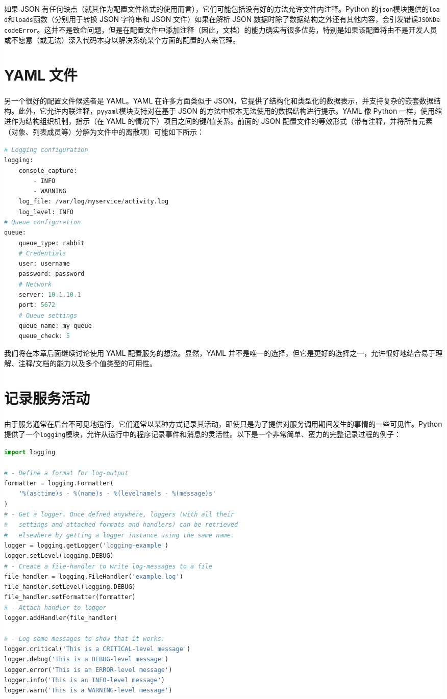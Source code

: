 如果 JSON 有任何缺点（就其作为配置文件格式的使用而言），它们可能包括没有好的方法允许文件内注释。Python 的`json`模块提供的`load`和`loads`函数（分别用于转换 JSON 字符串和 JSON 文件）如果在解析 JSON 数据时除了数据结构之外还有其他内容，会引发错误`JSONDecodeError`。这并不是致命问题，但是在配置文件中添加注释（因此，文档）的能力确实有很多优势，特别是如果该配置将由不是开发人员或不愿意（或无法）深入代码本身以解决系统某个方面的配置的人来管理。

# YAML 文件

另一个很好的配置文件候选者是 YAML。YAML 在许多方面类似于 JSON，它提供了结构化和类型化的数据表示，并支持复杂的嵌套数据结构。此外，它允许内联注释，`pyyaml`模块支持对在基于 JSON 的方法中根本无法使用的数据结构进行提示。YAML 像 Python 一样，使用缩进作为结构组织机制，指示（在 YAML 的情况下）项目之间的键/值关系。前面的 JSON 配置文件的等效形式（带有注释，并将所有元素（对象、列表成员等）分解为文件中的离散项）可能如下所示：

```py
# Logging configuration
logging:
    console_capture:
        - INFO
        - WARNING
    log_file: /var/log/myservice/activity.log
    log_level: INFO
# Queue configuration
queue:
    queue_type: rabbit
    # Credentials
    user: username
    password: password
    # Network
    server: 10.1.10.1
    port: 5672
    # Queue settings
    queue_name: my-queue
    queue_check: 5
```

我们将在本章后面继续讨论使用 YAML 配置服务的想法。显然，YAML 并不是唯一的选择，但它是更好的选择之一，允许很好地结合易于理解、注释/文档的能力以及多个值类型的可用性。

# 记录服务活动

由于服务通常在后台不可见地运行，它们通常以某种方式记录其活动，即使只是为了提供对服务调用期间发生的事情的一些可见性。Python 提供了一个`logging`模块，允许从运行中的程序记录事件和消息的灵活性。以下是一个非常简单、蛮力的完整记录过程的例子：

```py
import logging

# - Define a format for log-output
formatter = logging.Formatter(
    '%(asctime)s - %(name)s - %(levelname)s - %(message)s'
)
# - Get a logger. Once defned anywhere, loggers (with all their 
#   settings and attached formats and handlers) can be retrieved 
#   elsewhere by getting a logger instance using the same name.
logger = logging.getLogger('logging-example')
logger.setLevel(logging.DEBUG)
# - Create a file-handler to write log-messages to a file
file_handler = logging.FileHandler('example.log')
file_handler.setLevel(logging.DEBUG)
file_handler.setFormatter(formatter)
# - Attach handler to logger
logger.addHandler(file_handler)

# - Log some messages to show that it works:
logger.critical('This is a CRITICAL-level message')
logger.debug('This is a DEBUG-level message')
logger.error('This is an ERROR-level message')
logger.info('This is an INFO-level message')
logger.warn('This is a WARNING-level message')
```